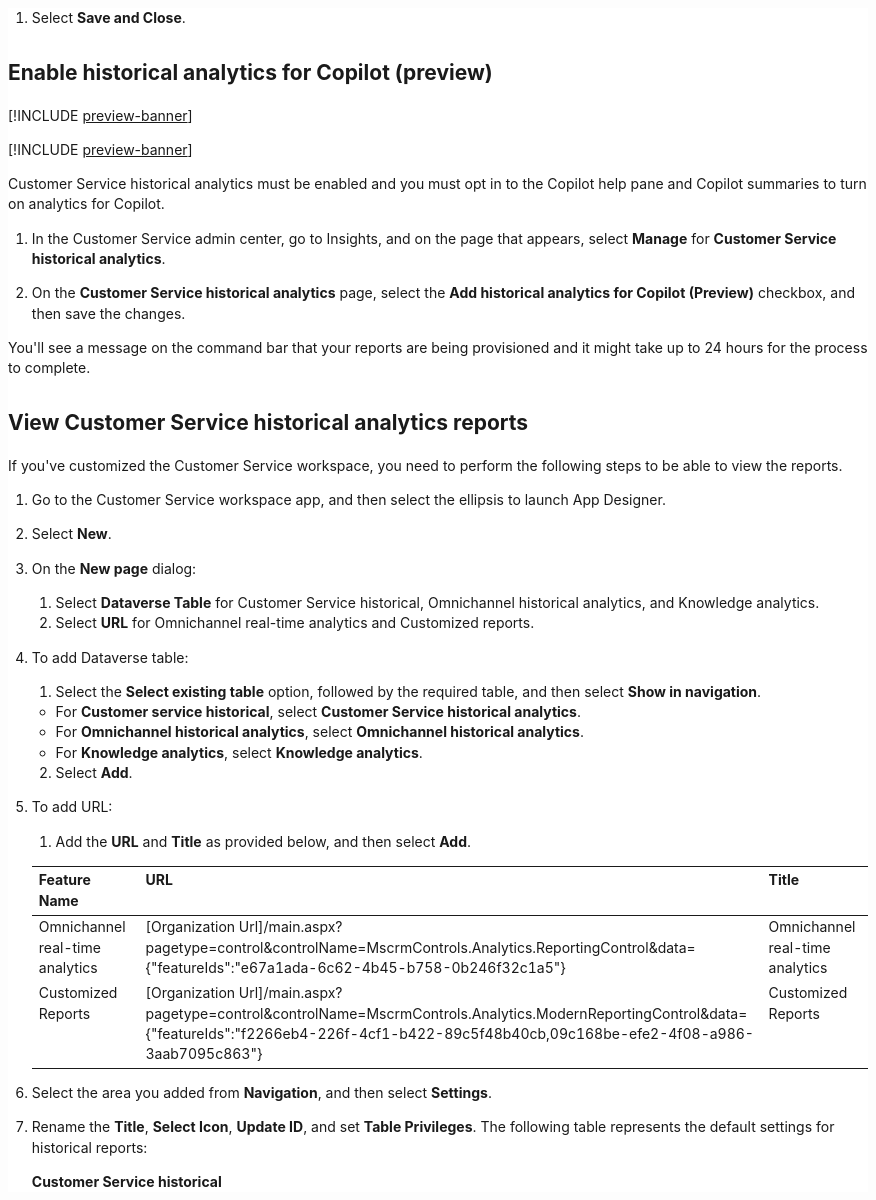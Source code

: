 1. Select **Save and Close**.

## Enable historical analytics for Copilot (preview)

[!INCLUDE [preview-banner](~/../shared-content/shared/preview-includes/preview-banner.md)]

[!INCLUDE [preview-banner](~/../shared-content/shared/preview-includes/preview-note.md)]

Customer Service historical analytics must be enabled and you must opt in to the Copilot help pane and Copilot summaries to turn on analytics for Copilot.

1. In the Customer Service admin center, go to Insights, and on the page that appears, select **Manage** for **Customer Service historical analytics**.

1. On the **Customer Service historical analytics** page, select the **Add historical analytics for Copilot (Preview)** checkbox, and then save the changes.

You'll see a message on the command bar that your reports are being provisioned and it might take up to 24 hours for the process to complete.

## View Customer Service historical analytics reports

If you've customized the Customer Service workspace, you need to perform the following steps to be able to view the reports.

1. Go to the Customer Service workspace app, and then select the ellipsis to launch App Designer.
1. Select **New**.
1. On the **New page** dialog:

     1. Select **Dataverse Table** for Customer Service historical, Omnichannel historical analytics, and Knowledge analytics.
     1. Select **URL** for Omnichannel real-time analytics and Customized reports.

1. To add Dataverse table:

      1. Select the **Select existing table** option, followed by the required table, and then select **Show in navigation**.
      - For **Customer service historical**, select **Customer Service historical analytics**.
      - For **Omnichannel historical analytics**, select **Omnichannel historical analytics**.
      - For **Knowledge analytics**, select **Knowledge analytics**. 
      2. Select **Add**.
      
1. To add URL:
      1. Add the **URL** and **Title** as provided below, and then select **Add**.

      |Feature Name |URL  |Title |
      |---------|---------|---------|
      |Omnichannel real-time analytics   |  [Organization Url]/main.aspx?pagetype=control&controlName=MscrmControls.Analytics.ReportingControl&data={"featureIds":"e67a1ada-6c62-4b45-b758-0b246f32c1a5"}       |     Omnichannel real-time analytics    |
      |Customized Reports     |  [Organization Url]/main.aspx?pagetype=control&controlName=MscrmControls.Analytics.ModernReportingControl&data={"featureIds":"f2266eb4-226f-4cf1-b422-89c5f48b40cb,09c168be-efe2-4f08-a986-3aab7095c863"}       |  Customized Reports       |

1. Select the area you added from **Navigation**, and then select **Settings**.
1. Rename the **Title**, **Select Icon**, **Update ID**, and set **Table Privileges**.
The following table represents the default settings for historical reports:  

    **Customer Service historical**
    